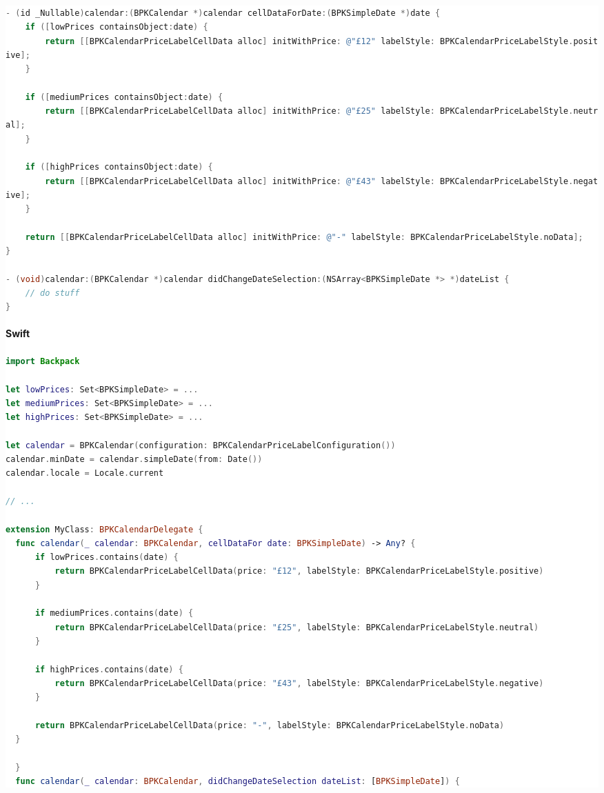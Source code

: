 ```objective-c
- (id _Nullable)calendar:(BPKCalendar *)calendar cellDataForDate:(BPKSimpleDate *)date {
    if ([lowPrices containsObject:date) {
        return [[BPKCalendarPriceLabelCellData alloc] initWithPrice: @"£12" labelStyle: BPKCalendarPriceLabelStyle.positive];
    }

    if ([mediumPrices containsObject:date) {
        return [[BPKCalendarPriceLabelCellData alloc] initWithPrice: @"£25" labelStyle: BPKCalendarPriceLabelStyle.neutral];
    }

    if ([highPrices containsObject:date) {
        return [[BPKCalendarPriceLabelCellData alloc] initWithPrice: @"£43" labelStyle: BPKCalendarPriceLabelStyle.negative];
    }

    return [[BPKCalendarPriceLabelCellData alloc] initWithPrice: @"-" labelStyle: BPKCalendarPriceLabelStyle.noData];
}

- (void)calendar:(BPKCalendar *)calendar didChangeDateSelection:(NSArray<BPKSimpleDate *> *)dateList {
    // do stuff
}
```

#### Swift

```swift
import Backpack

let lowPrices: Set<BPKSimpleDate> = ...
let mediumPrices: Set<BPKSimpleDate> = ...
let highPrices: Set<BPKSimpleDate> = ...

let calendar = BPKCalendar(configuration: BPKCalendarPriceLabelConfiguration())
calendar.minDate = calendar.simpleDate(from: Date())
calendar.locale = Locale.current

// ...

extension MyClass: BPKCalendarDelegate {
  func calendar(_ calendar: BPKCalendar, cellDataFor date: BPKSimpleDate) -> Any? {
      if lowPrices.contains(date) {
          return BPKCalendarPriceLabelCellData(price: "£12", labelStyle: BPKCalendarPriceLabelStyle.positive)
      }

      if mediumPrices.contains(date) {
          return BPKCalendarPriceLabelCellData(price: "£25", labelStyle: BPKCalendarPriceLabelStyle.neutral)
      }

      if highPrices.contains(date) {
          return BPKCalendarPriceLabelCellData(price: "£43", labelStyle: BPKCalendarPriceLabelStyle.negative)
      }

      return BPKCalendarPriceLabelCellData(price: "-", labelStyle: BPKCalendarPriceLabelStyle.noData)
  }

  }
  func calendar(_ calendar: BPKCalendar, didChangeDateSelection dateList: [BPKSimpleDate]) {
```